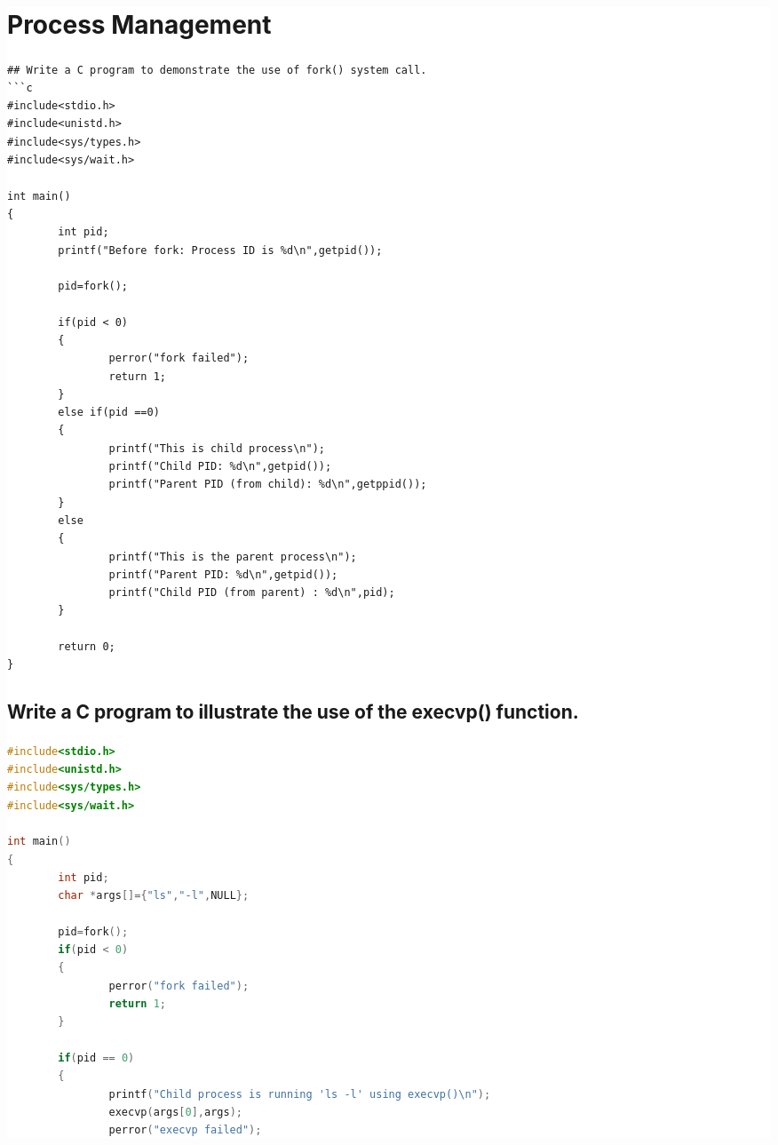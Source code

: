 # Process Management
```
## Write a C program to demonstrate the use of fork() system call. 
```c
#include<stdio.h>
#include<unistd.h>
#include<sys/types.h>
#include<sys/wait.h>

int main()
{
        int pid;
        printf("Before fork: Process ID is %d\n",getpid());

        pid=fork();

        if(pid < 0)
        {
                perror("fork failed");
                return 1;
        }
        else if(pid ==0)
        {
                printf("This is child process\n");
                printf("Child PID: %d\n",getpid());
                printf("Parent PID (from child): %d\n",getppid());
        }
        else
        {
                printf("This is the parent process\n");
                printf("Parent PID: %d\n",getpid());
                printf("Child PID (from parent) : %d\n",pid);
        }

        return 0;
}
```
## Write a C program to illustrate the use of the execvp() function. 
```c
#include<stdio.h>
#include<unistd.h>
#include<sys/types.h>
#include<sys/wait.h>

int main()
{
        int pid;
        char *args[]={"ls","-l",NULL};

        pid=fork();
        if(pid < 0)
        {
                perror("fork failed");
                return 1;
        }

        if(pid == 0)
        {
                printf("Child process is running 'ls -l' using execvp()\n");
                execvp(args[0],args);
                perror("execvp failed");
```
